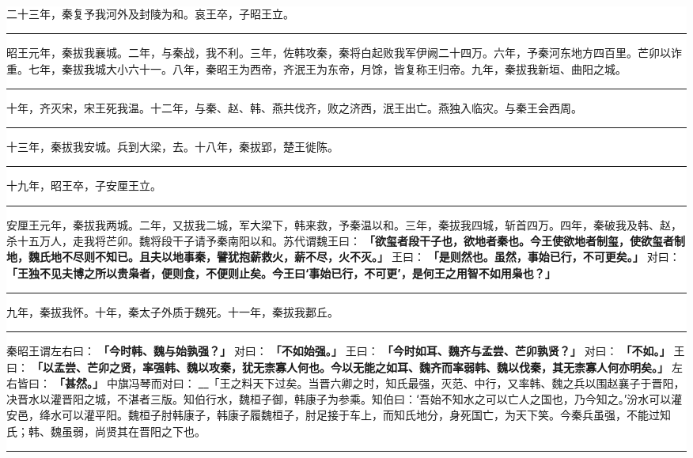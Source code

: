 
![](assets/audios/044/52.mp3)

二十三年，秦复予我河外及封陵为和。哀王卒，子昭王立。

---

![](assets/audios/044/53.mp3)

昭王元年，秦拔我襄城。二年，与秦战，我不利。三年，佐韩攻秦，秦将白起败我军伊阙二十四万。六年，予秦河东地方四百里。芒卯以诈重。七年，秦拔我城大小六十一。八年，秦昭王为西帝，齐泯王为东帝，月馀，皆复称王归帝。九年，秦拔我新垣、曲阳之城。

---

![](assets/audios/044/54.mp3)

十年，齐灭宋，宋王死我温。十二年，与秦、赵、韩、燕共伐齐，败之济西，泯王出亡。燕独入临灾。与秦王会西周。

---

![](assets/audios/044/55.mp3)

十三年，秦拔我安城。兵到大梁，去。十八年，秦拔郢，楚王徙陈。

---

![](assets/audios/044/56.mp3)

十九年，昭王卒，子安厘王立。

---

![](assets/audios/044/57.mp3)

安厘王元年，秦拔我两城。二年，又拔我二城，军大梁下，韩来救，予秦温以和。三年，秦拔我四城，斩首四万。四年，秦破我及韩、赵，杀十五万人，走我将芒卯。魏将段干子请予秦南阳以和。苏代谓魏王曰： __「欲玺者段干子也，欲地者秦也。今王使欲地者制玺，使欲玺者制地，魏氏地不尽则不知已。且夫以地事秦，譬犹抱薪救火，薪不尽，火不灭。」__ 王曰： __「是则然也。虽然，事始已行，不可更矣。」__ 对曰： __「王独不见夫博之所以贵枭者，便则食，不便则止矣。今王曰‘事始已行，不可更’，是何王之用智不如用枭也？」__ 

---

![](assets/audios/044/58.mp3)

九年，秦拔我怀。十年，秦太子外质于魏死。十一年，秦拔我郪丘。

---

![](assets/audios/044/59.mp3)

秦昭王谓左右曰： __「今时韩、魏与始孰强？」__ 对曰： __「不如始强。」__ 王曰： __「今时如耳、魏齐与孟尝、芒卯孰贤？」__ 对曰： __「不如。」__ 王曰： __「以孟尝、芒卯之贤，率强韩、魏以攻秦，犹无柰寡人何也。今以无能之如耳、魏齐而率弱韩、魏以伐秦，其无柰寡人何亦明矣。」__ 左右皆曰： __「甚然。」__ 中旗冯琴而对曰： __「王之料天下过矣。当晋六卿之时，知氏最强，灭范、中行，又率韩、魏之兵以围赵襄子于晋阳，决晋水以灌晋阳之城，不湛者三版。知伯行水，魏桓子御，韩康子为参乘。知伯曰：‘吾始不知水之可以亡人之国也，乃今知之。’汾水可以灌安邑，绛水可以灌平阳。魏桓子肘韩康子，韩康子履魏桓子，肘足接于车上，而知氏地分，身死国亡，为天下笑。今秦兵虽强，不能过知氏；韩、魏虽弱，尚贤其在晋阳之下也。

---

![](assets/audios/044/60.mp3)
